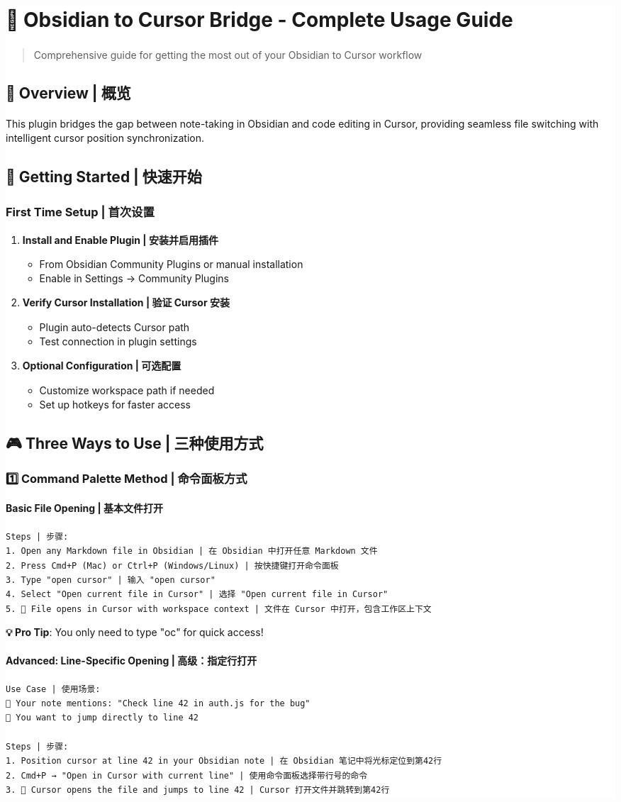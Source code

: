 # 📖 Obsidian to Cursor Bridge - Complete Usage Guide

> Comprehensive guide for getting the most out of your Obsidian to Cursor workflow

## 🎯 Overview | 概览

This plugin bridges the gap between note-taking in Obsidian and code editing in Cursor, providing seamless file switching with intelligent cursor position synchronization.

## 🚀 Getting Started | 快速开始

### First Time Setup | 首次设置

1. **Install and Enable Plugin | 安装并启用插件**
   - From Obsidian Community Plugins or manual installation
   - Enable in Settings → Community Plugins

2. **Verify Cursor Installation | 验证 Cursor 安装**
   - Plugin auto-detects Cursor path
   - Test connection in plugin settings

3. **Optional Configuration | 可选配置**
   - Customize workspace path if needed
   - Set up hotkeys for faster access

## 🎮 Three Ways to Use | 三种使用方式

### 1️⃣ Command Palette Method | 命令面板方式

#### Basic File Opening | 基本文件打开

```
Steps | 步骤:
1. Open any Markdown file in Obsidian | 在 Obsidian 中打开任意 Markdown 文件
2. Press Cmd+P (Mac) or Ctrl+P (Windows/Linux) | 按快捷键打开命令面板
3. Type "open cursor" | 输入 "open cursor"
4. Select "Open current file in Cursor" | 选择 "Open current file in Cursor"
5. 🎉 File opens in Cursor with workspace context | 文件在 Cursor 中打开，包含工作区上下文
```

**💡 Pro Tip**: You only need to type "oc" for quick access!

#### Advanced: Line-Specific Opening | 高级：指定行打开

```
Use Case | 使用场景:
📝 Your note mentions: "Check line 42 in auth.js for the bug"
🎯 You want to jump directly to line 42

Steps | 步骤:
1. Position cursor at line 42 in your Obsidian note | 在 Obsidian 笔记中将光标定位到第42行
2. Cmd+P → "Open in Cursor with current line" | 使用命令面板选择带行号的命令
3. 🚀 Cursor opens the file and jumps to line 42 | Cursor 打开文件并跳转到第42行
```
